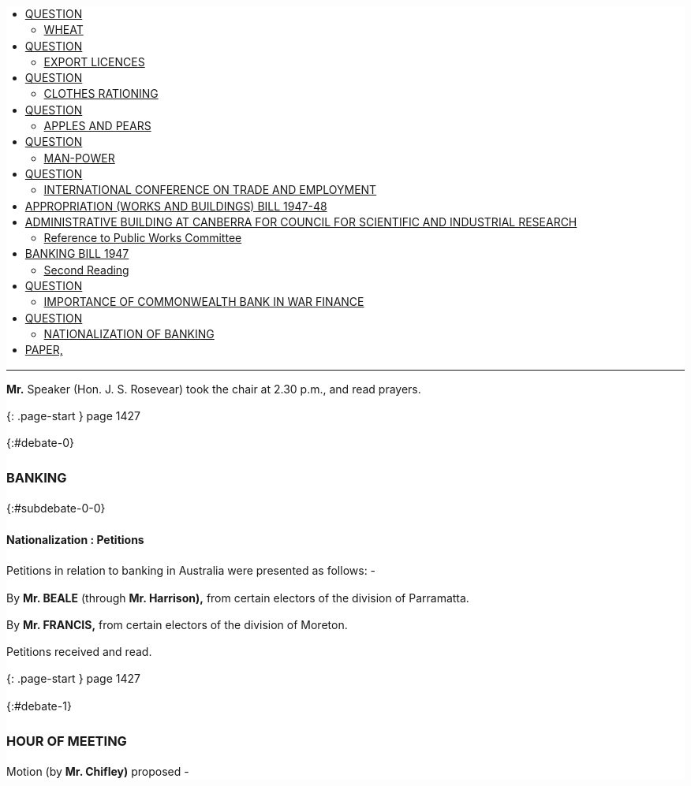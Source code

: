 * [QUESTION](#debate-14)
    * [WHEAT](#subdebate-14-0)
* [QUESTION](#debate-15)
    * [EXPORT LICENCES](#subdebate-15-0)
* [QUESTION](#debate-16)
    * [CLOTHES RATIONING](#subdebate-16-0)
* [QUESTION](#debate-17)
    * [APPLES AND PEARS](#subdebate-17-0)
* [QUESTION](#debate-18)
    * [MAN-POWER](#subdebate-18-0)
* [QUESTION](#debate-19)
    * [INTERNATIONAL CONFERENCE ON TRADE AND EMPLOYMENT](#subdebate-19-0)
* [APPROPRIATION (WORKS AND BUILDINGS) BILL 1947-48](#debate-20)
* [ADMINISTRATIVE BUILDING AT CANBERRA FOR COUNCIL FOR SCIENTIFIC AND INDUSTRIAL RESEARCH](#debate-21)
    * [Reference to Public Works Committee](#subdebate-21-0)
* [BANKING BILL 1947](#debate-22)
    * [Second Reading](#subdebate-22-0)
* [QUESTION](#debate-23)
    * [IMPORTANCE OF COMMONWEALTH BANK IN WAR FINANCE](#subdebate-23-0)
* [QUESTION](#debate-24)
    * [NATIONALIZATION OF BANKING](#subdebate-24-0)
* [PAPER,](#debate-25)


----


 **Mr.** Speaker  (Hon. J. S. Rosevear)  took the chair at 2.30 p.m., and read prayers. 

{: .page-start }
page 1427

{:#debate-0}
### BANKING

{:#subdebate-0-0}
#### Nationalization : Petitions

Petitions in relation to banking in Australia were presented as follows: - 

By  **Mr. BEALE**  (through  **Mr. Harrison),**  from certain electors of the division of Parramatta. 

By  **Mr. FRANCIS,**  from certain electors of the division of Moreton. 

Petitions received and read. 

{: .page-start }
page 1427

{:#debate-1}
### HOUR OF MEETING

Motion (by  **Mr. Chifley)**  proposed - 
